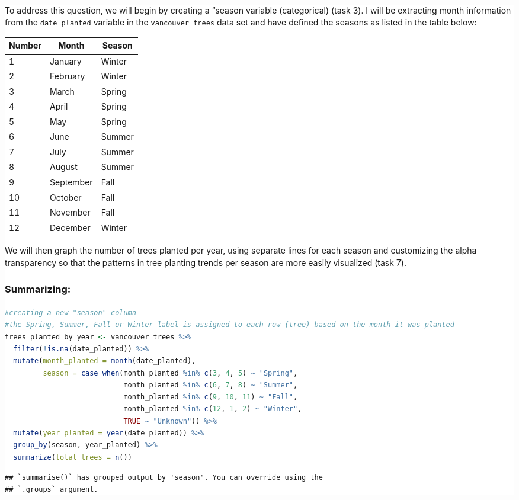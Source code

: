 To address this question, we will begin by creating a “season variable
(categorical) (task 3). I will be extracting month information from the
`date_planted` variable in the `vancouver_trees` data set and have
defined the seasons as listed in the table below:

| Number | Month     | Season |
|--------|-----------|--------|
| 1      | January   | Winter |
| 2      | February  | Winter |
| 3      | March     | Spring |
| 4      | April     | Spring |
| 5      | May       | Spring |
| 6      | June      | Summer |
| 7      | July      | Summer |
| 8      | August    | Summer |
| 9      | September | Fall   |
| 10     | October   | Fall   |
| 11     | November  | Fall   |
| 12     | December  | Winter |

We will then graph the number of trees planted per year, using separate
lines for each season and customizing the alpha transparency so that the
patterns in tree planting trends per season are more easily visualized
(task 7).

### Summarizing:

``` r
#creating a new "season" column
#the Spring, Summer, Fall or Winter label is assigned to each row (tree) based on the month it was planted
trees_planted_by_year <- vancouver_trees %>%
  filter(!is.na(date_planted)) %>% 
  mutate(month_planted = month(date_planted),
         season = case_when(month_planted %in% c(3, 4, 5) ~ "Spring",
                            month_planted %in% c(6, 7, 8) ~ "Summer",
                            month_planted %in% c(9, 10, 11) ~ "Fall",
                            month_planted %in% c(12, 1, 2) ~ "Winter", 
                            TRUE ~ "Unknown")) %>%
  mutate(year_planted = year(date_planted)) %>%
  group_by(season, year_planted) %>%
  summarize(total_trees = n())
```

    ## `summarise()` has grouped output by 'season'. You can override using the
    ## `.groups` argument.
